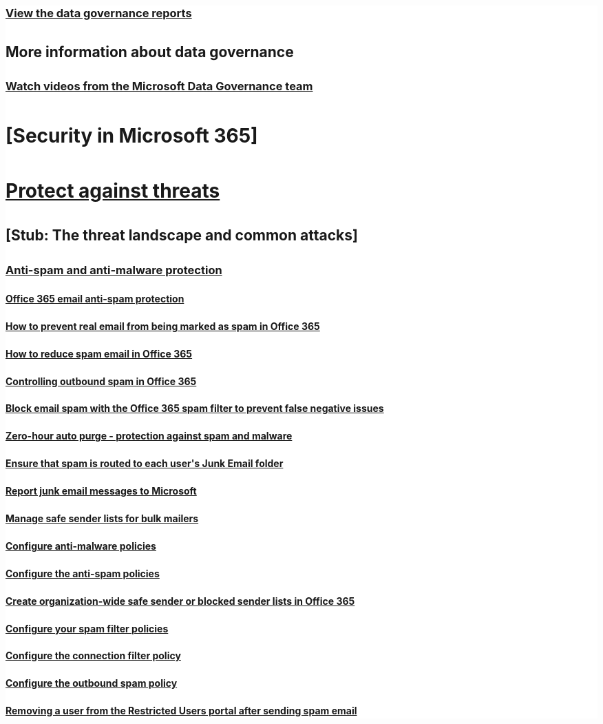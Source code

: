 ### [View the data governance reports](view-the-data-governance-reports.md)
## More information about data governance
### [Watch videos from the Microsoft Data Governance team](https://go.microsoft.com/fwlink/?linkid=867039)



# [Security in Microsoft 365]


# [Protect against threats](protect-against-threats.md)


## [Stub: The threat landscape and common attacks]


### [Anti-spam and anti-malware protection](anti-spam-and-anti-malware-protection.md)
#### [Office 365 email anti-spam protection](anti-spam-protection.md)
#### [How to prevent real email from being marked as spam in Office 365](prevent-email-from-being-marked-as-spam.md)
#### [How to reduce spam email in Office 365](reduce-spam-email.md)
#### [Controlling outbound spam in Office 365](outbound-spam-controls.md)
#### [Block email spam with the Office 365 spam filter to prevent false negative issues](reduce-spam-email.md)
#### [Zero-hour auto purge - protection against spam and malware](zero-hour-auto-purge.md)
#### [Ensure that spam is routed to each user's Junk Email folder](ensure-that-spam-is-routed-to-each-user-s-junk-email-folder.md)
#### [Report junk email messages to Microsoft](report-junk-email-messages-to-microsoft.md)
#### [Manage safe sender lists for bulk mailers](manage-safe-sender-lists-for-bulk-mailers.md)
#### [Configure anti-malware policies](configure-anti-malware-policies.md)
#### [Configure the anti-spam policies](configure-the-anti-spam-policies.md)
#### [Create organization-wide safe sender or blocked sender lists in Office 365](create-organization-wide-safe-sender-or-blocked-sender-lists-in-office-365.md)
#### [Configure your spam filter policies](configure-your-spam-filter-policies.md)
#### [Configure the connection filter policy](configure-the-connection-filter-policy.md)
#### [Configure the outbound spam policy](configure-the-outbound-spam-policy.md)
#### [Removing a user from the Restricted Users portal after sending spam email](removing-user-from-restricted-users-portal-after-spam.md)